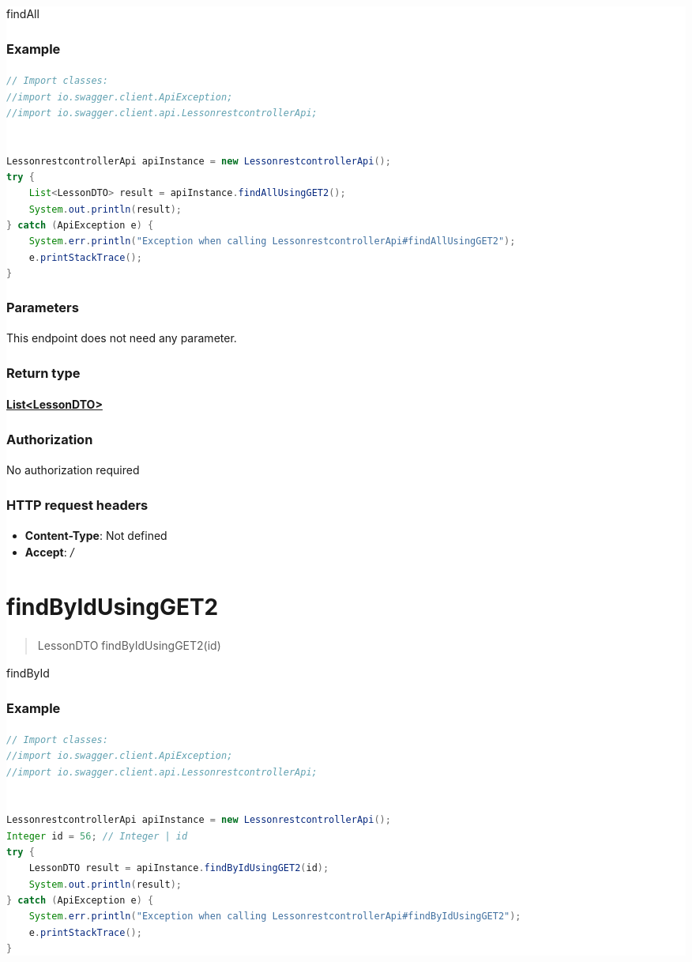 findAll

### Example
```java
// Import classes:
//import io.swagger.client.ApiException;
//import io.swagger.client.api.LessonrestcontrollerApi;


LessonrestcontrollerApi apiInstance = new LessonrestcontrollerApi();
try {
    List<LessonDTO> result = apiInstance.findAllUsingGET2();
    System.out.println(result);
} catch (ApiException e) {
    System.err.println("Exception when calling LessonrestcontrollerApi#findAllUsingGET2");
    e.printStackTrace();
}
```

### Parameters
This endpoint does not need any parameter.

### Return type

[**List&lt;LessonDTO&gt;**](LessonDTO.md)

### Authorization

No authorization required

### HTTP request headers

 - **Content-Type**: Not defined
 - **Accept**: *_/_*

<a name="findByIdUsingGET2"></a>
# **findByIdUsingGET2**
> LessonDTO findByIdUsingGET2(id)

findById

### Example
```java
// Import classes:
//import io.swagger.client.ApiException;
//import io.swagger.client.api.LessonrestcontrollerApi;


LessonrestcontrollerApi apiInstance = new LessonrestcontrollerApi();
Integer id = 56; // Integer | id
try {
    LessonDTO result = apiInstance.findByIdUsingGET2(id);
    System.out.println(result);
} catch (ApiException e) {
    System.err.println("Exception when calling LessonrestcontrollerApi#findByIdUsingGET2");
    e.printStackTrace();
}
```

